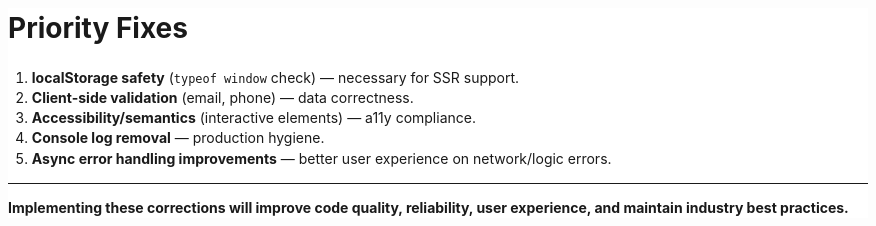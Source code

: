 
# Priority Fixes

1. **localStorage safety** (`typeof window` check) — necessary for SSR support.
2. **Client-side validation** (email, phone) — data correctness.
3. **Accessibility/semantics** (interactive elements) — a11y compliance.
4. **Console log removal** — production hygiene.
5. **Async error handling improvements** — better user experience on network/logic errors.

---

**Implementing these corrections will improve code quality, reliability, user experience, and maintain industry best practices.**
